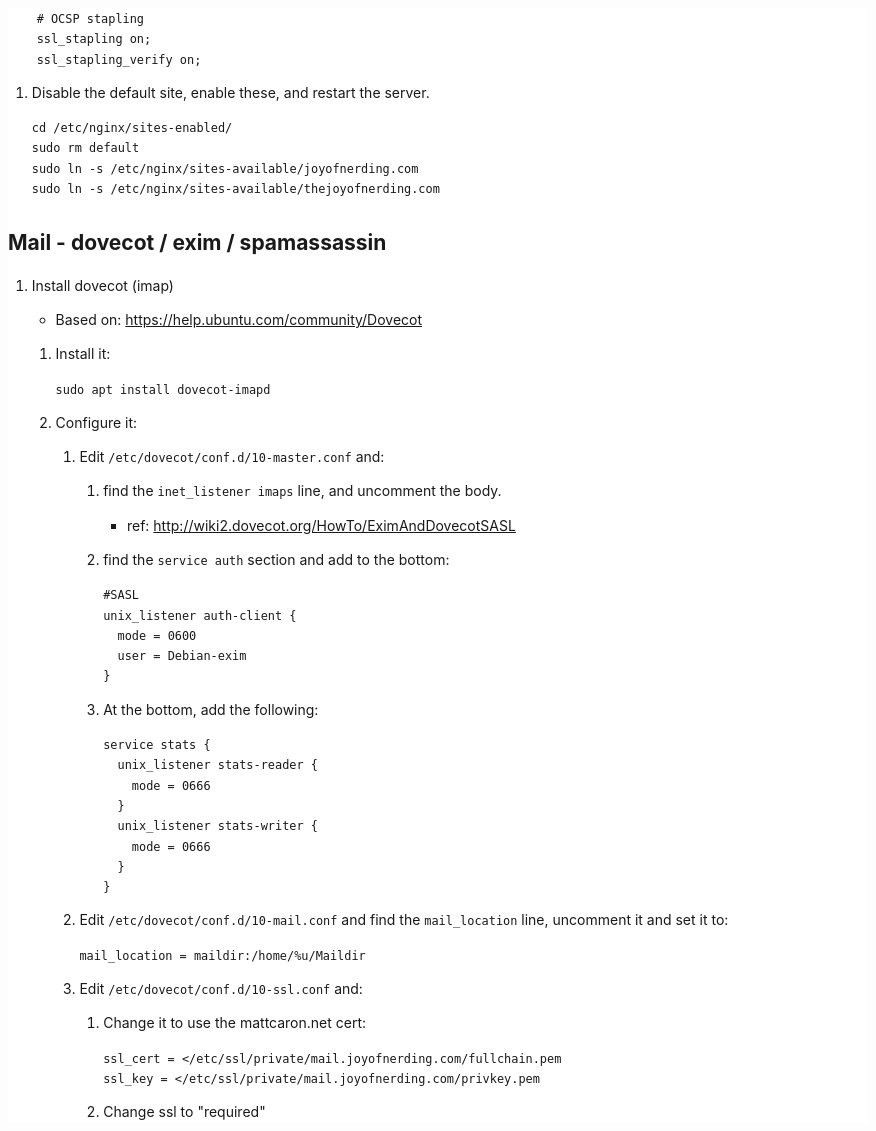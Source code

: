         # OCSP stapling
        ssl_stapling on;
        ssl_stapling_verify on;

1. Disable the default site, enable these, and restart the server.

       cd /etc/nginx/sites-enabled/
       sudo rm default
       sudo ln -s /etc/nginx/sites-available/joyofnerding.com
       sudo ln -s /etc/nginx/sites-available/thejoyofnerding.com

## Mail - dovecot / exim / spamassassin

1. Install dovecot (imap)
    - Based on: <https://help.ubuntu.com/community/Dovecot>

    1. Install it:

           sudo apt install dovecot-imapd

    1. Configure it:

       1. Edit `/etc/dovecot/conf.d/10-master.conf` and:
           1. find the `inet_listener imaps` line, and uncomment the body.
               - ref: <http://wiki2.dovecot.org/HowTo/EximAndDovecotSASL>
           1. find the `service auth` section and add to the bottom:
  
                  #SASL                                                                         
                  unix_listener auth-client {
                    mode = 0600
                    user = Debian-exim
                  }

           1. At the bottom, add the following:

                  service stats {
                    unix_listener stats-reader {
                      mode = 0666
                    }
                    unix_listener stats-writer {
                      mode = 0666
                    }
                  }

       1. Edit `/etc/dovecot/conf.d/10-mail.conf` and find the `mail_location` line, uncomment it and set it to:

              mail_location = maildir:/home/%u/Maildir

       1. Edit `/etc/dovecot/conf.d/10-ssl.conf` and:
          1. Change it to use the mattcaron.net cert:

                 ssl_cert = </etc/ssl/private/mail.joyofnerding.com/fullchain.pem
                 ssl_key = </etc/ssl/private/mail.joyofnerding.com/privkey.pem

          1. Change ssl to "required"
